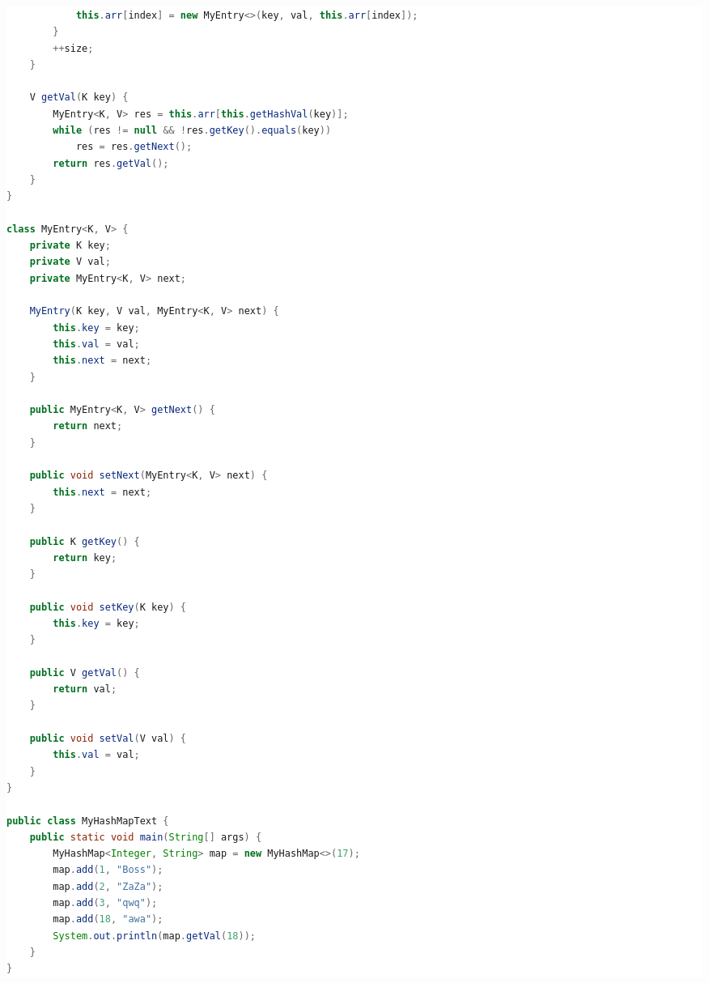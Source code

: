 ```java
            this.arr[index] = new MyEntry<>(key, val, this.arr[index]);
        }
        ++size;
    }

    V getVal(K key) {
        MyEntry<K, V> res = this.arr[this.getHashVal(key)];
        while (res != null && !res.getKey().equals(key))
            res = res.getNext();
        return res.getVal();
    }
}

class MyEntry<K, V> {
    private K key;
    private V val;
    private MyEntry<K, V> next;

    MyEntry(K key, V val, MyEntry<K, V> next) {
        this.key = key;
        this.val = val;
        this.next = next;
    }

    public MyEntry<K, V> getNext() {
        return next;
    }

    public void setNext(MyEntry<K, V> next) {
        this.next = next;
    }

    public K getKey() {
        return key;
    }

    public void setKey(K key) {
        this.key = key;
    }

    public V getVal() {
        return val;
    }

    public void setVal(V val) {
        this.val = val;
    }
}

public class MyHashMapText {
    public static void main(String[] args) {
        MyHashMap<Integer, String> map = new MyHashMap<>(17);
        map.add(1, "Boss");
        map.add(2, "ZaZa");
        map.add(3, "qwq");
        map.add(18, "awa");
        System.out.println(map.getVal(18));
    }
}
```
